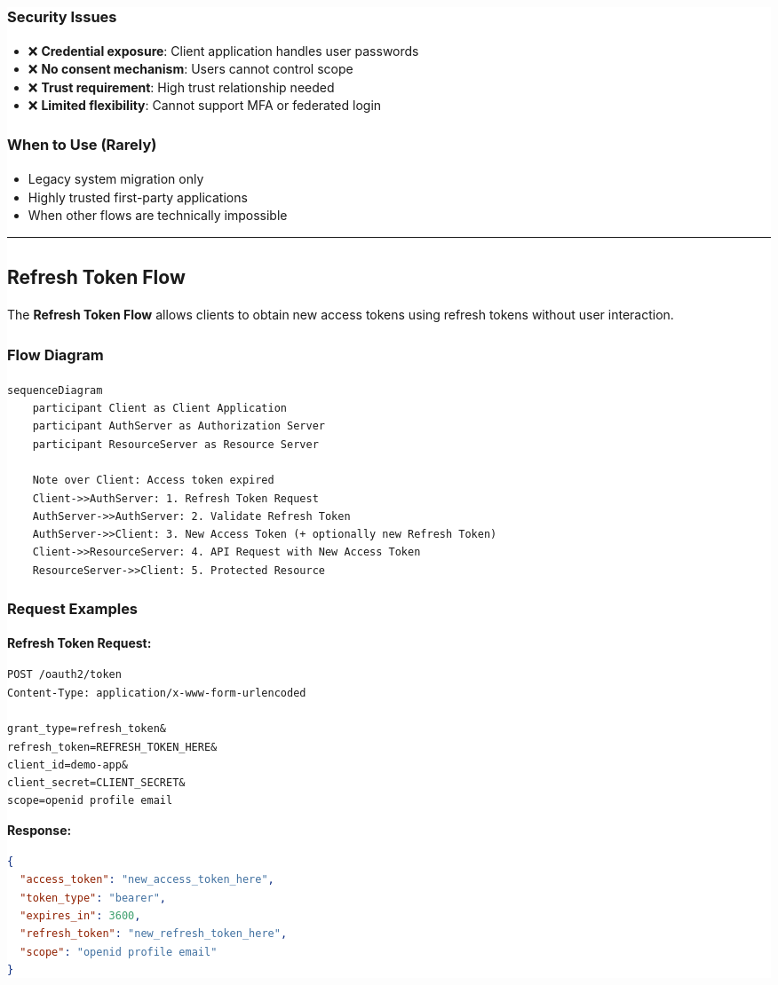 ### Security Issues
- ❌ **Credential exposure**: Client application handles user passwords
- ❌ **No consent mechanism**: Users cannot control scope
- ❌ **Trust requirement**: High trust relationship needed
- ❌ **Limited flexibility**: Cannot support MFA or federated login

### When to Use (Rarely)
- Legacy system migration only
- Highly trusted first-party applications
- When other flows are technically impossible

---

## Refresh Token Flow

The **Refresh Token Flow** allows clients to obtain new access tokens using refresh tokens without user interaction.

### Flow Diagram

```mermaid
sequenceDiagram
    participant Client as Client Application
    participant AuthServer as Authorization Server
    participant ResourceServer as Resource Server

    Note over Client: Access token expired
    Client->>AuthServer: 1. Refresh Token Request
    AuthServer->>AuthServer: 2. Validate Refresh Token
    AuthServer->>Client: 3. New Access Token (+ optionally new Refresh Token)
    Client->>ResourceServer: 4. API Request with New Access Token
    ResourceServer->>Client: 5. Protected Resource
```

### Request Examples

**Refresh Token Request:**
```http
POST /oauth2/token
Content-Type: application/x-www-form-urlencoded

grant_type=refresh_token&
refresh_token=REFRESH_TOKEN_HERE&
client_id=demo-app&
client_secret=CLIENT_SECRET&
scope=openid profile email
```

**Response:**
```json
{
  "access_token": "new_access_token_here",
  "token_type": "bearer",
  "expires_in": 3600,
  "refresh_token": "new_refresh_token_here",
  "scope": "openid profile email"
}
```
